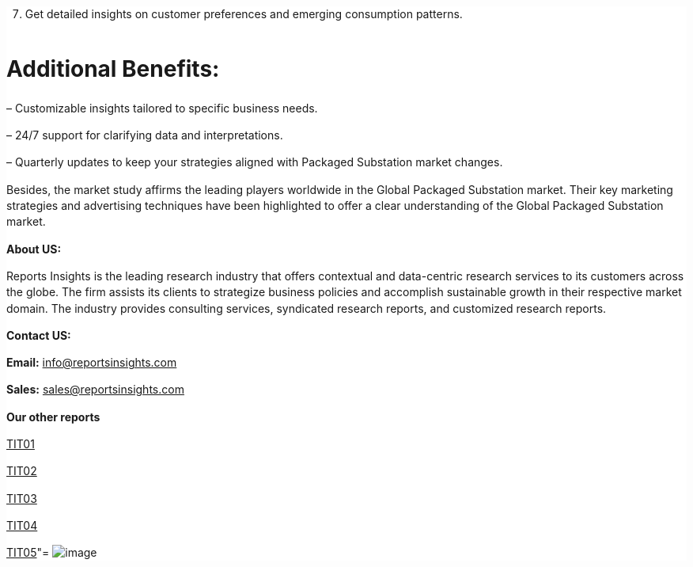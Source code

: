 7. Get detailed insights on customer preferences and emerging consumption patterns.

# <strong>Additional Benefits:</strong>

– Customizable insights tailored to specific business needs.

– 24/7 support for clarifying data and interpretations.

– Quarterly updates to keep your strategies aligned with Packaged Substation market changes.

Besides, the market study affirms the leading players worldwide in the Global Packaged Substation market. Their key marketing strategies and advertising techniques have been highlighted to offer a clear understanding of the Global Packaged Substation market.

<strong><strong>About US</strong>:</strong>

Reports Insights is the leading research industry that offers contextual and data-centric research services to its customers across the globe. The firm assists its clients to strategize business policies and accomplish sustainable growth in their respective market domain. The industry provides consulting services, syndicated research reports, and customized research reports.

<strong>Contact US:</strong>

<p class=><b>Email:</b> <a href=mailto:info@reportsinsights.com>info@reportsinsights.com</a></p>
<p class=><b>Sales:</b> <a href=mailto:sales@reportsinsights.com>sales@reportsinsights.com</a></p>

<strong>Our other reports</strong>

<a href=LIN01>TIT01</a>

<a href=LIN02>TIT02</a>

<a href=LIN03>TIT03</a>

<a href=LIN04>TIT04</a>

<a href=LIN05>TIT05</a>"=
![image](https://github.com/user-attachments/assets/41b92a7f-2740-4ee2-8c7f-d21f5b10c2f4)
